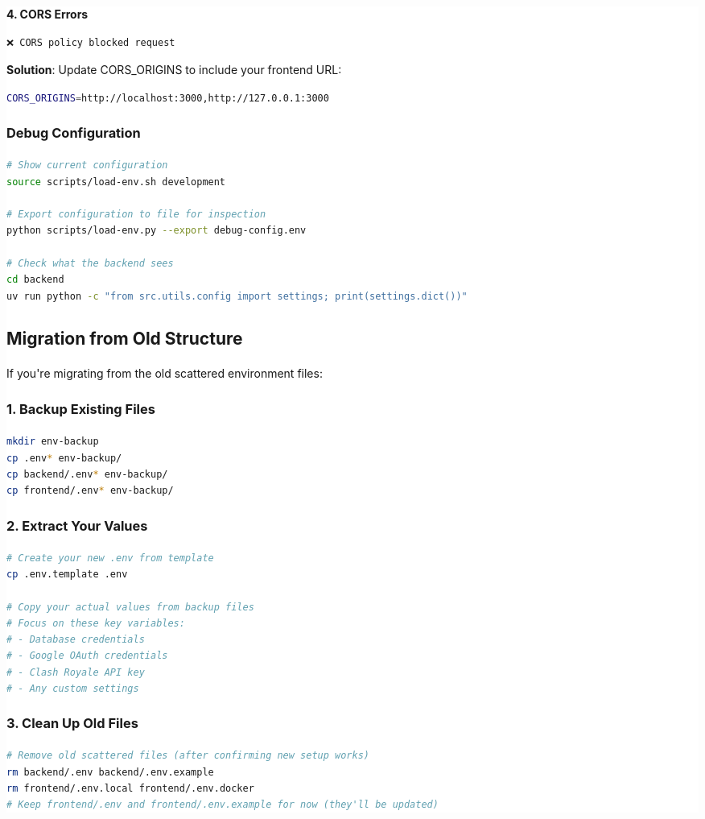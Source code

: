 **4. CORS Errors**
```bash
❌ CORS policy blocked request
```
**Solution**: Update CORS_ORIGINS to include your frontend URL:
```bash
CORS_ORIGINS=http://localhost:3000,http://127.0.0.1:3000
```

### Debug Configuration
```bash
# Show current configuration
source scripts/load-env.sh development

# Export configuration to file for inspection
python scripts/load-env.py --export debug-config.env

# Check what the backend sees
cd backend
uv run python -c "from src.utils.config import settings; print(settings.dict())"
```

## Migration from Old Structure

If you're migrating from the old scattered environment files:

### 1. Backup Existing Files
```bash
mkdir env-backup
cp .env* env-backup/
cp backend/.env* env-backup/
cp frontend/.env* env-backup/
```

### 2. Extract Your Values
```bash
# Create your new .env from template
cp .env.template .env

# Copy your actual values from backup files
# Focus on these key variables:
# - Database credentials
# - Google OAuth credentials  
# - Clash Royale API key
# - Any custom settings
```

### 3. Clean Up Old Files
```bash
# Remove old scattered files (after confirming new setup works)
rm backend/.env backend/.env.example
rm frontend/.env.local frontend/.env.docker
# Keep frontend/.env and frontend/.env.example for now (they'll be updated)
```
